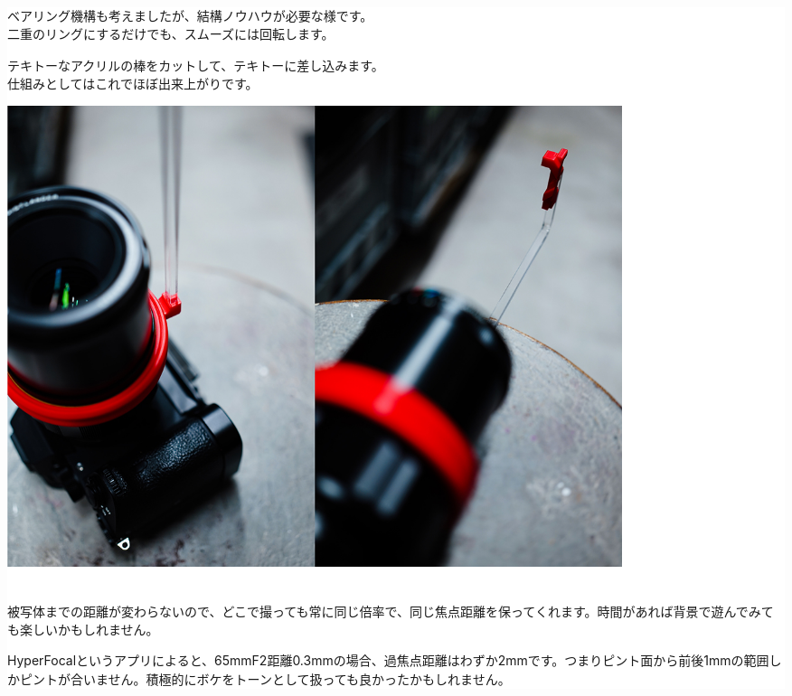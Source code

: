 ベアリング機構も考えましたが、結構ノウハウが必要な様です。<br>
二重のリングにするだけでも、スムーズには回転します。<br>

テキトーなアクリルの棒をカットして、テキトーに差し込みます。<br>
仕組みとしてはこれでほぼ出来上がりです。<br>

<img src="../assets/2022/1201/08.jpg" width="680" alt="hi" class="inline"/>
<br><br>

被写体までの距離が変わらないので、どこで撮っても常に同じ倍率で、同じ焦点距離を保ってくれます。時間があれば背景で遊んでみても楽しいかもしれません。<br>

HyperFocalというアプリによると、65mmF2距離0.3mmの場合、過焦点距離はわずか2mmです。つまりピント面から前後1mmの範囲しかピントが合いません。積極的にボケをトーンとして扱っても良かったかもしれません。<br>
